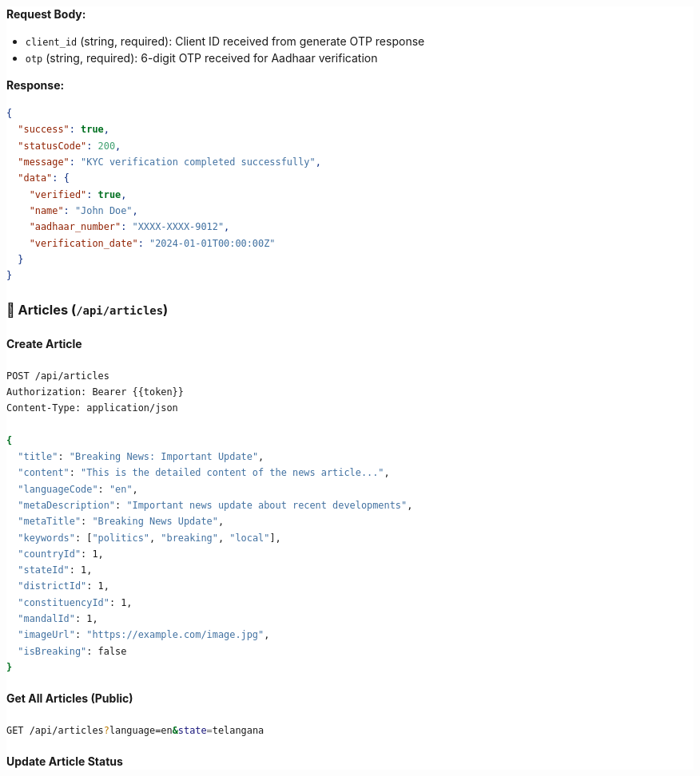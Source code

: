 **Request Body:**

- `client_id` (string, required): Client ID received from generate OTP response
- `otp` (string, required): 6-digit OTP received for Aadhaar verification

**Response:**

```json
{
  "success": true,
  "statusCode": 200,
  "message": "KYC verification completed successfully",
  "data": {
    "verified": true,
    "name": "John Doe",
    "aadhaar_number": "XXXX-XXXX-9012",
    "verification_date": "2024-01-01T00:00:00Z"
  }
}
```

### 📰 Articles (`/api/articles`)

#### Create Article

```bash
POST /api/articles
Authorization: Bearer {{token}}
Content-Type: application/json

{
  "title": "Breaking News: Important Update",
  "content": "This is the detailed content of the news article...",
  "languageCode": "en",
  "metaDescription": "Important news update about recent developments",
  "metaTitle": "Breaking News Update",
  "keywords": ["politics", "breaking", "local"],
  "countryId": 1,
  "stateId": 1,
  "districtId": 1,
  "constituencyId": 1,
  "mandalId": 1,
  "imageUrl": "https://example.com/image.jpg",
  "isBreaking": false
}
```

#### Get All Articles (Public)

```bash
GET /api/articles?language=en&state=telangana
```

#### Update Article Status
